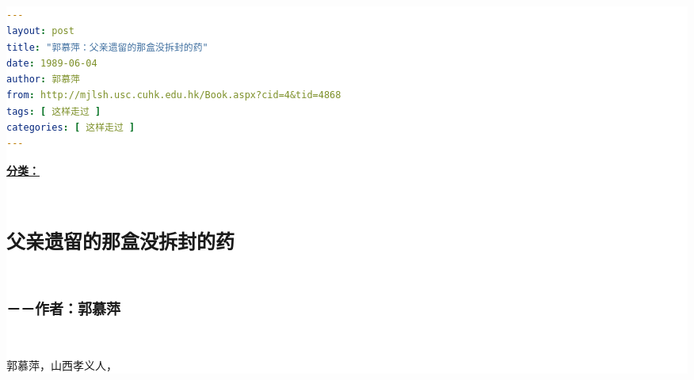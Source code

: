 ```yaml
---
layout: post
title: "郭慕萍：父亲遗留的那盒没拆封的药"
date: 1989-06-04
author: 郭慕萍
from: http://mjlsh.usc.cuhk.edu.hk/Book.aspx?cid=4&tid=4868
tags: [ 这样走过 ]
categories: [ 这样走过 ]
---
```


<div style="margin: 15px 10px 10px 0px;">
 <div>
  <span id="ctl00_ContentPlaceHolder1_chapter1_SubjectLabel" style="font-weight:bold;text-decoration:underline;">
   分类：
  </span>
 </div>
 <p class="p1">
  <b>
   <font size="5">
    <span class="s1">
    </span>
    <br/>
   </font>
  </b>
 </p>
 <p class="p2">
  <span class="s1">
   <b>
    <font size="5">
     父亲遗留的那盒没拆封的药
    </font>
   </b>
  </span>
 </p>
 <p class="p1">
  <b>
   <font size="4">
    <span class="s1">
    </span>
    <br/>
   </font>
  </b>
 </p>
 <p class="p2">
  <span class="s1">
   <b>
    <font size="4">
     －－作者：郭慕萍
    </font>
   </b>
  </span>
 </p>
 <p class="p1">
  <span class="s1">
  </span>
  <br/>
 </p>
 <p class="p2">
  <span class="s1">
   郭慕萍，山西孝义人，
  </span>